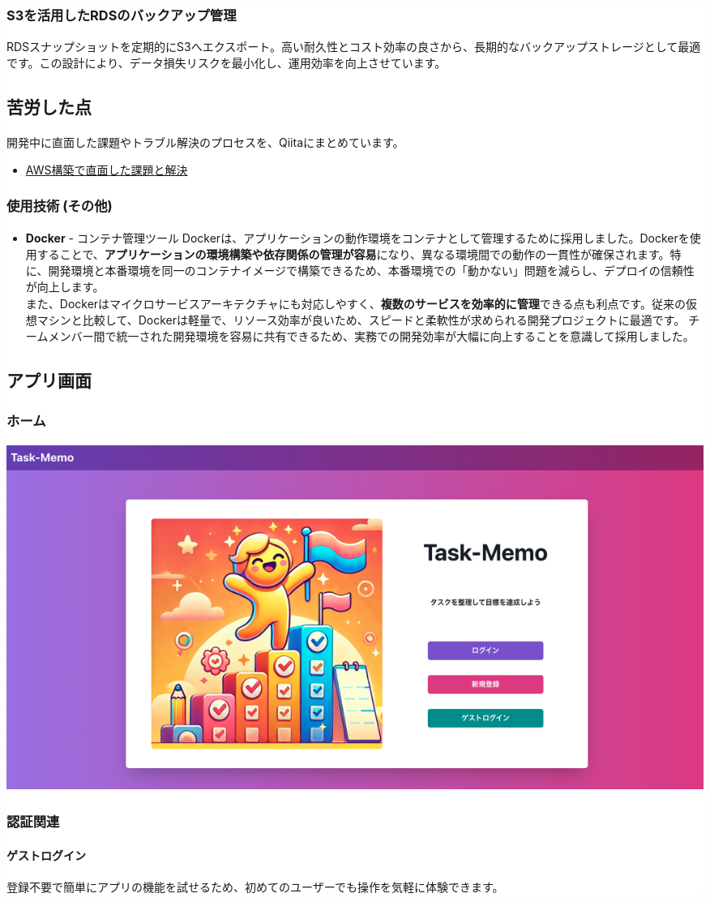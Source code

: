 ### S3を活用したRDSのバックアップ管理
RDSスナップショットを定期的にS3へエクスポート。高い耐久性とコスト効率の良さから、長期的なバックアップストレージとして最適です。この設計により、データ損失リスクを最小化し、運用効率を向上させています。

## **苦労した点**
開発中に直面した課題やトラブル解決のプロセスを、Qiitaにまとめています。  
- [AWS構築で直面した課題と解決](https://qiita.com/kumazaki-y/items/dc8c9270a6b73df1a765)


### 使用技術 (その他)
- **Docker** - コンテナ管理ツール
Dockerは、アプリケーションの動作環境をコンテナとして管理するために採用しました。Dockerを使用することで、**アプリケーションの環境構築や依存関係の管理が容易**になり、異なる環境間での動作の一貫性が確保されます。特に、開発環境と本番環境を同一のコンテナイメージで構築できるため、本番環境での「動かない」問題を減らし、デプロイの信頼性が向上します。  
また、Dockerはマイクロサービスアーキテクチャにも対応しやすく、**複数のサービスを効率的に管理**できる点も利点です。従来の仮想マシンと比較して、Dockerは軽量で、リソース効率が良いため、スピードと柔軟性が求められる開発プロジェクトに最適です。
チームメンバー間で統一された開発環境を容易に共有できるため、実務での開発効率が大幅に向上することを意識して採用しました。

## アプリ画面
### ホーム
![ホーム](./front/public/images/home.png)
### 認証関連
#### ゲストログイン
登録不要で簡単にアプリの機能を試せるため、初めてのユーザーでも操作を気軽に体験できます。  